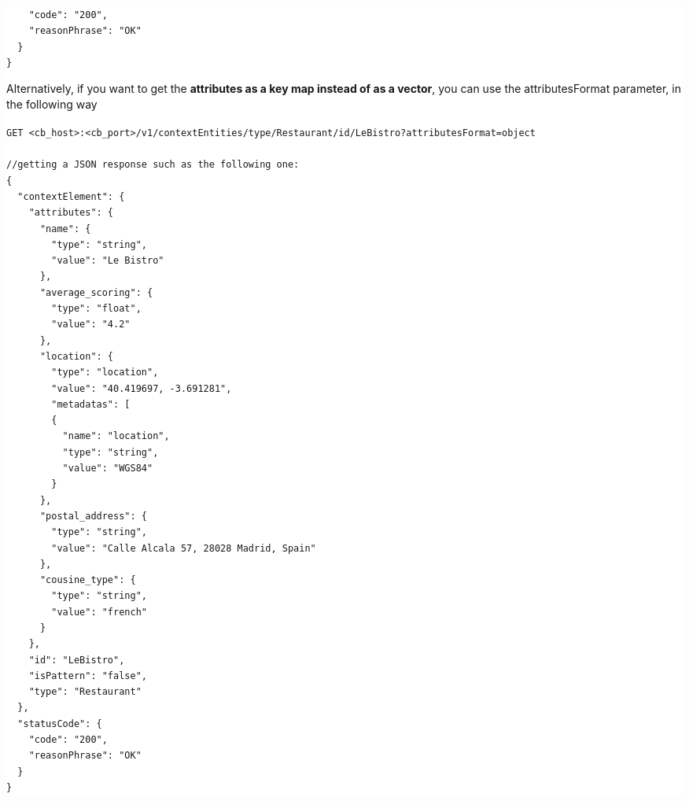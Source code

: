 ```
    "code": "200",
    "reasonPhrase": "OK"
  }
}
```

Alternatively, if you want to get the **attributes as a key map instead of as a vector**, you can use the attributesFormat parameter, in the following way

```
GET <cb_host>:<cb_port>/v1/contextEntities/type/Restaurant/id/LeBistro?attributesFormat=object

//getting a JSON response such as the following one:
{
  "contextElement": {
    "attributes": {
      "name": {     
        "type": "string",
        "value": "Le Bistro"
      },
      "average_scoring": {
        "type": "float",
        "value": "4.2"
      },
      "location": {
        "type": "location",
        "value": "40.419697, -3.691281",
        "metadatas": [
        {
          "name": "location",
          "type": "string",
          "value": "WGS84"
        }
      },
      "postal_address": {
        "type": "string",
        "value": "Calle Alcala 57, 28028 Madrid, Spain"
      },
      "cousine_type": {
        "type": "string",
        "value": "french"
      }
    },
    "id": "LeBistro",
    "isPattern": "false",
    "type": "Restaurant"
  },
  "statusCode": {
    "code": "200",
    "reasonPhrase": "OK"
  }
}
```
